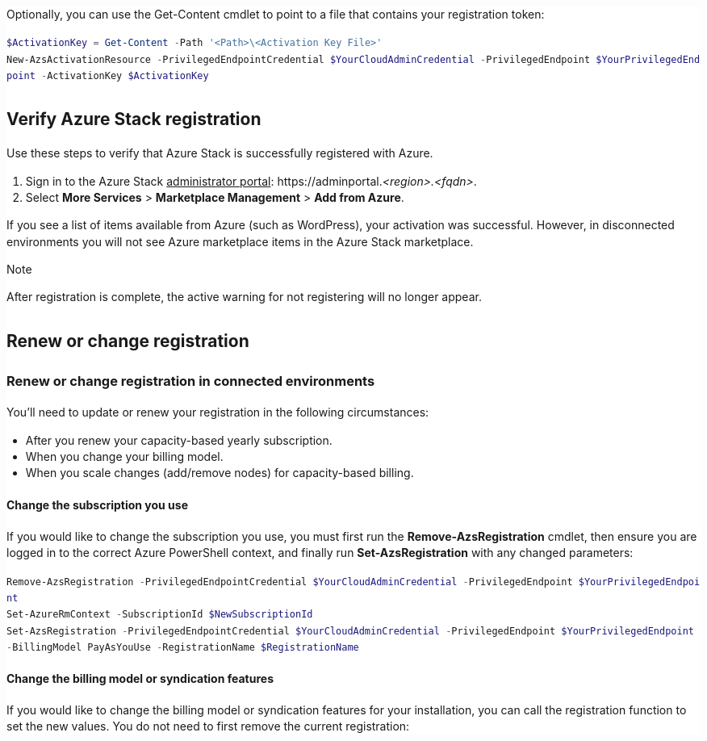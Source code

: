 Optionally, you can use the Get-Content cmdlet to point to a file that contains your registration token:

  ```Powershell
  $ActivationKey = Get-Content -Path '<Path>\<Activation Key File>'
  New-AzsActivationResource -PrivilegedEndpointCredential $YourCloudAdminCredential -PrivilegedEndpoint $YourPrivilegedEndpoint -ActivationKey $ActivationKey
  ```

## Verify Azure Stack registration

Use these steps to verify that Azure Stack is successfully registered with Azure.

1. Sign in to the Azure Stack [administrator portal](https://docs.microsoft.com/azure/azure-stack/azure-stack-manage-portals#access-the-administrator-portal): https&#58;//adminportal.*&lt;region>.&lt;fqdn>*.
2. Select **More Services** > **Marketplace Management** > **Add from Azure**.

If you see a list of items available from Azure (such as WordPress), your activation was successful. However, in disconnected environments you will not see Azure marketplace items in the Azure Stack marketplace.

> [!NOTE]
> After registration is complete, the active warning for not registering will no longer appear.

## Renew or change registration

### Renew or change registration in connected environments

You’ll need to update or renew your registration in the following circumstances:

- After you renew your capacity-based yearly subscription.
- When you change your billing model.
- When you scale changes (add/remove nodes) for capacity-based billing.

#### Change the subscription you use

If you would like to change the subscription you use, you must first run the **Remove-AzsRegistration** cmdlet, then ensure you are logged in to the correct Azure PowerShell context, and finally run **Set-AzsRegistration** with any changed parameters:

  ```PowerShell  
  Remove-AzsRegistration -PrivilegedEndpointCredential $YourCloudAdminCredential -PrivilegedEndpoint $YourPrivilegedEndpoint
  Set-AzureRmContext -SubscriptionId $NewSubscriptionId
  Set-AzsRegistration -PrivilegedEndpointCredential $YourCloudAdminCredential -PrivilegedEndpoint $YourPrivilegedEndpoint -BillingModel PayAsYouUse -RegistrationName $RegistrationName
  ```

#### Change the billing model or syndication features

If you would like to change the billing model or syndication features for your installation, you can call the registration function to set the new values. You do not need to first remove the current registration:
